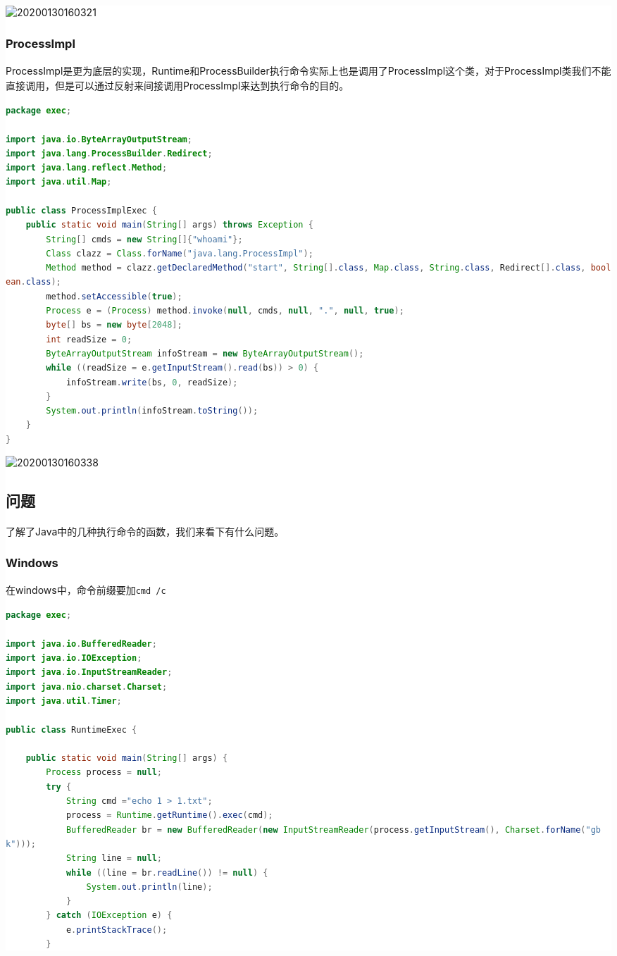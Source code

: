 ![20200130160321](https://y4er.com/img/uploads/20200130160321.png)
### ProcessImpl
ProcessImpl是更为底层的实现，Runtime和ProcessBuilder执行命令实际上也是调用了ProcessImpl这个类，对于ProcessImpl类我们不能直接调用，但是可以通过反射来间接调用ProcessImpl来达到执行命令的目的。
```java
package exec;

import java.io.ByteArrayOutputStream;
import java.lang.ProcessBuilder.Redirect;
import java.lang.reflect.Method;
import java.util.Map;

public class ProcessImplExec {
    public static void main(String[] args) throws Exception {
        String[] cmds = new String[]{"whoami"};
        Class clazz = Class.forName("java.lang.ProcessImpl");
        Method method = clazz.getDeclaredMethod("start", String[].class, Map.class, String.class, Redirect[].class, boolean.class);
        method.setAccessible(true);
        Process e = (Process) method.invoke(null, cmds, null, ".", null, true);
        byte[] bs = new byte[2048];
        int readSize = 0;
        ByteArrayOutputStream infoStream = new ByteArrayOutputStream();
        while ((readSize = e.getInputStream().read(bs)) > 0) {
            infoStream.write(bs, 0, readSize);
        }
        System.out.println(infoStream.toString());
    }
}
```
![20200130160338](https://y4er.com/img/uploads/20200130160338.png)

## 问题
了解了Java中的几种执行命令的函数，我们来看下有什么问题。
### Windows
在windows中，命令前缀要加`cmd /c`
```java
package exec;

import java.io.BufferedReader;
import java.io.IOException;
import java.io.InputStreamReader;
import java.nio.charset.Charset;
import java.util.Timer;

public class RuntimeExec {

    public static void main(String[] args) {
        Process process = null;
        try {
            String cmd ="echo 1 > 1.txt";
            process = Runtime.getRuntime().exec(cmd);
            BufferedReader br = new BufferedReader(new InputStreamReader(process.getInputStream(), Charset.forName("gbk")));
            String line = null;
            while ((line = br.readLine()) != null) {
                System.out.println(line);
            }
        } catch (IOException e) {
            e.printStackTrace();
        }
```